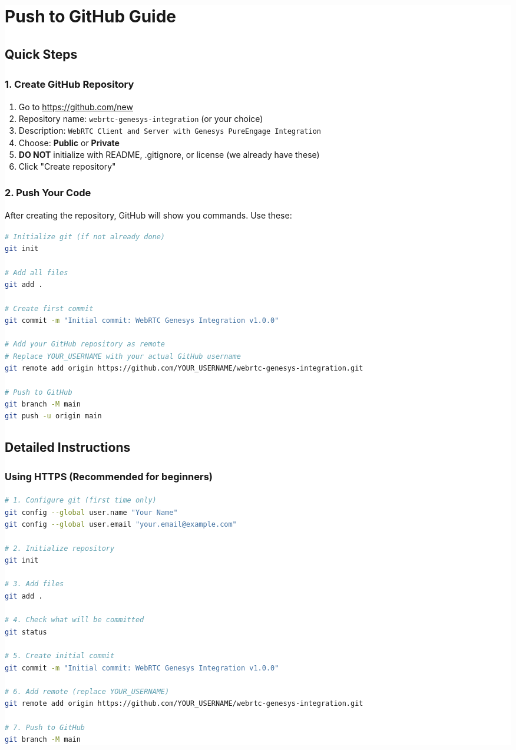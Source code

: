 # Push to GitHub Guide

## Quick Steps

### 1. Create GitHub Repository

1. Go to https://github.com/new
2. Repository name: `webrtc-genesys-integration` (or your choice)
3. Description: `WebRTC Client and Server with Genesys PureEngage Integration`
4. Choose: **Public** or **Private**
5. **DO NOT** initialize with README, .gitignore, or license (we already have these)
6. Click "Create repository"

### 2. Push Your Code

After creating the repository, GitHub will show you commands. Use these:

```bash
# Initialize git (if not already done)
git init

# Add all files
git add .

# Create first commit
git commit -m "Initial commit: WebRTC Genesys Integration v1.0.0"

# Add your GitHub repository as remote
# Replace YOUR_USERNAME with your actual GitHub username
git remote add origin https://github.com/YOUR_USERNAME/webrtc-genesys-integration.git

# Push to GitHub
git branch -M main
git push -u origin main
```

## Detailed Instructions

### Using HTTPS (Recommended for beginners)

```bash
# 1. Configure git (first time only)
git config --global user.name "Your Name"
git config --global user.email "your.email@example.com"

# 2. Initialize repository
git init

# 3. Add files
git add .

# 4. Check what will be committed
git status

# 5. Create initial commit
git commit -m "Initial commit: WebRTC Genesys Integration v1.0.0"

# 6. Add remote (replace YOUR_USERNAME)
git remote add origin https://github.com/YOUR_USERNAME/webrtc-genesys-integration.git

# 7. Push to GitHub
git branch -M main
```